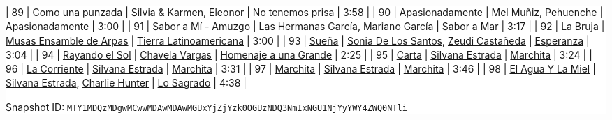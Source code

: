 | 89 | [Como una punzada](https://open.spotify.com/track/6gKaMK2pe6ZUCaypnnA9AM) | [Silvia & Karmen](https://open.spotify.com/artist/0j9vq9tNfWPsdhl9sKCpEK), [Eleonor](https://open.spotify.com/artist/4hBaD396LwLdZZyFOtm3xW) | [No tenemos prisa](https://open.spotify.com/album/0F2GJsUVDeIJhKFtB8wWKk) | 3:58 |
| 90 | [Apasionadamente](https://open.spotify.com/track/5j6tIKVYQm4IX34SWQGQoE) | [Mel Muñiz](https://open.spotify.com/artist/05NEGCiyDYaJtcPiagl46Y), [Pehuenche](https://open.spotify.com/artist/7oXCcD0gC5pmtZk0HIxOhk) | [Apasionadamente](https://open.spotify.com/album/2OQoV2aCykRNe95vvZC6Vl) | 3:00 |
| 91 | [Sabor a Mí \- Amuzgo](https://open.spotify.com/track/3Gdua3DERZXgZBaozvc9fb) | [Las Hermanas García](https://open.spotify.com/artist/0zZ15pVG2nScs1mtFZ2wDc), [Mariano García](https://open.spotify.com/artist/0dUOCnp5qXw0yJscm4tldc) | [Sabor a Mar](https://open.spotify.com/album/5WfWuKkIHBJqcCogIQem9v) | 3:17 |
| 92 | [La Bruja](https://open.spotify.com/track/5NCDaujx0xKLSuGci8qPIV) | [Musas Ensamble de Arpas](https://open.spotify.com/artist/6cHMCy1zPbtTZe62e3nUUg) | [Tierra Latinoamericana](https://open.spotify.com/album/3hdqh8Yu6z74A8SCVR71la) | 3:00 |
| 93 | [Sueña](https://open.spotify.com/track/36AqjVOrwb29Xc31RBDJAy) | [Sonia De Los Santos](https://open.spotify.com/artist/4aNmQzHcg0vTqPSauw4CKr), [Zeudi Castañeda](https://open.spotify.com/artist/3pwMCl20rE77YMGgCanTif) | [Esperanza](https://open.spotify.com/album/6Xsju25I5pCP0cCNgXs2iv) | 3:04 |
| 94 | [Rayando el Sol](https://open.spotify.com/track/1FNL149Oyeb9KA6tVyToEA) | [Chavela Vargas](https://open.spotify.com/artist/0WC6O2ZzUcDYvcmt2mGh8c) | [Homenaje a una Grande](https://open.spotify.com/album/22B1O50wYuPXDH1vnWAa2Q) | 2:25 |
| 95 | [Carta](https://open.spotify.com/track/4miJQ6X8wzlO4SZJ5winyb) | [Silvana Estrada](https://open.spotify.com/artist/72VywtXEoONiBLNu3ibGI7) | [Marchita](https://open.spotify.com/album/34e3bWZtXnZl19dJYOx6zE) | 3:24 |
| 96 | [La Corriente](https://open.spotify.com/track/1FgPRIlmYlHfDtLVMYDtlo) | [Silvana Estrada](https://open.spotify.com/artist/72VywtXEoONiBLNu3ibGI7) | [Marchita](https://open.spotify.com/album/34e3bWZtXnZl19dJYOx6zE) | 3:31 |
| 97 | [Marchita](https://open.spotify.com/track/1aoO2IBaWNECVI5jSZVYg8) | [Silvana Estrada](https://open.spotify.com/artist/72VywtXEoONiBLNu3ibGI7) | [Marchita](https://open.spotify.com/album/34e3bWZtXnZl19dJYOx6zE) | 3:46 |
| 98 | [El Agua Y La Miel](https://open.spotify.com/track/7fg9KctFbJD1rFO4S5X5gP) | [Silvana Estrada](https://open.spotify.com/artist/72VywtXEoONiBLNu3ibGI7), [Charlie Hunter](https://open.spotify.com/artist/0si9BxvM2C33fAIkr1pgUc) | [Lo Sagrado](https://open.spotify.com/album/3S4lvCHMkqUzXhqAWbrMEg) | 4:38 |

Snapshot ID: `MTY1MDQzMDgwMCwwMDAwMDAwMGUxYjZjYzk0OGUzNDQ3NmIxNGU1NjYyYWY4ZWQ0NTli`
